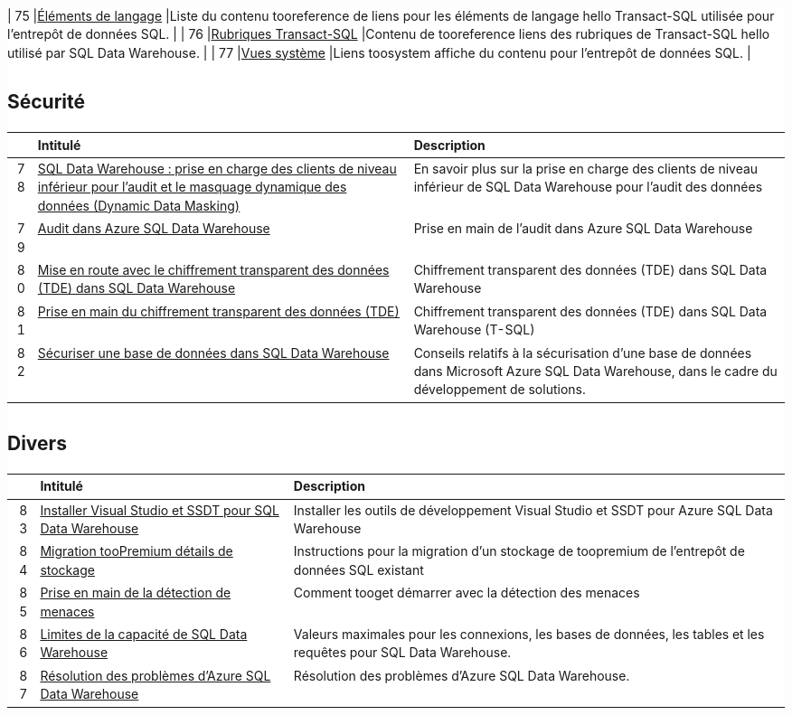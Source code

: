 | 75 |[Éléments de langage](sql-data-warehouse-reference-tsql-language-elements.md) |Liste du contenu tooreference de liens pour les éléments de langage hello Transact-SQL utilisée pour l’entrepôt de données SQL. |
| 76 |[Rubriques Transact-SQL](sql-data-warehouse-reference-tsql-statements.md) |Contenu de tooreference liens des rubriques de Transact-SQL hello utilisé par SQL Data Warehouse. |
| 77 |[Vues système](sql-data-warehouse-reference-tsql-system-views.md) |Liens toosystem affiche du contenu pour l’entrepôt de données SQL. |

## <a name="security"></a>Sécurité
| &nbsp; | Intitulé | Description |
| ---:|:--- |:--- |
| 78 |[SQL Data Warehouse : prise en charge des clients de niveau inférieur pour l’audit et le masquage dynamique des données (Dynamic Data Masking)](sql-data-warehouse-auditing-downlevel-clients.md) |En savoir plus sur la prise en charge des clients de niveau inférieur de SQL Data Warehouse pour l’audit des données |
| 79 |[Audit dans Azure SQL Data Warehouse](sql-data-warehouse-auditing-overview.md) |Prise en main de l’audit dans Azure SQL Data Warehouse |
| 80 |[Mise en route avec le chiffrement transparent des données (TDE) dans SQL Data Warehouse](sql-data-warehouse-encryption-tde.md) |Chiffrement transparent des données (TDE) dans SQL Data Warehouse |
| 81 |[Prise en main du chiffrement transparent des données (TDE)](sql-data-warehouse-encryption-tde-tsql.md) |Chiffrement transparent des données (TDE) dans SQL Data Warehouse (T-SQL) |
| 82 |[Sécuriser une base de données dans SQL Data Warehouse](sql-data-warehouse-overview-manage-security.md) |Conseils relatifs à la sécurisation d’une base de données dans Microsoft Azure SQL Data Warehouse, dans le cadre du développement de solutions. |

## <a name="miscellaneous"></a>Divers
| &nbsp; | Intitulé | Description |
| ---:|:--- |:--- |
| 83 |[Installer Visual Studio et SSDT pour SQL Data Warehouse](sql-data-warehouse-install-visual-studio.md) |Installer les outils de développement Visual Studio et SSDT pour Azure SQL Data Warehouse |
| 84 |[Migration tooPremium détails de stockage](sql-data-warehouse-migrate-to-premium-storage.md) |Instructions pour la migration d’un stockage de toopremium de l’entrepôt de données SQL existant |
| 85 |[Prise en main de la détection de menaces](sql-data-warehouse-security-threat-detection.md) |Comment tooget démarrer avec la détection des menaces |
| 86 |[Limites de la capacité de SQL Data Warehouse](sql-data-warehouse-service-capacity-limits.md) |Valeurs maximales pour les connexions, les bases de données, les tables et les requêtes pour SQL Data Warehouse. |
| 87 |[Résolution des problèmes d’Azure SQL Data Warehouse](sql-data-warehouse-troubleshoot.md) |Résolution des problèmes d’Azure SQL Data Warehouse. |

